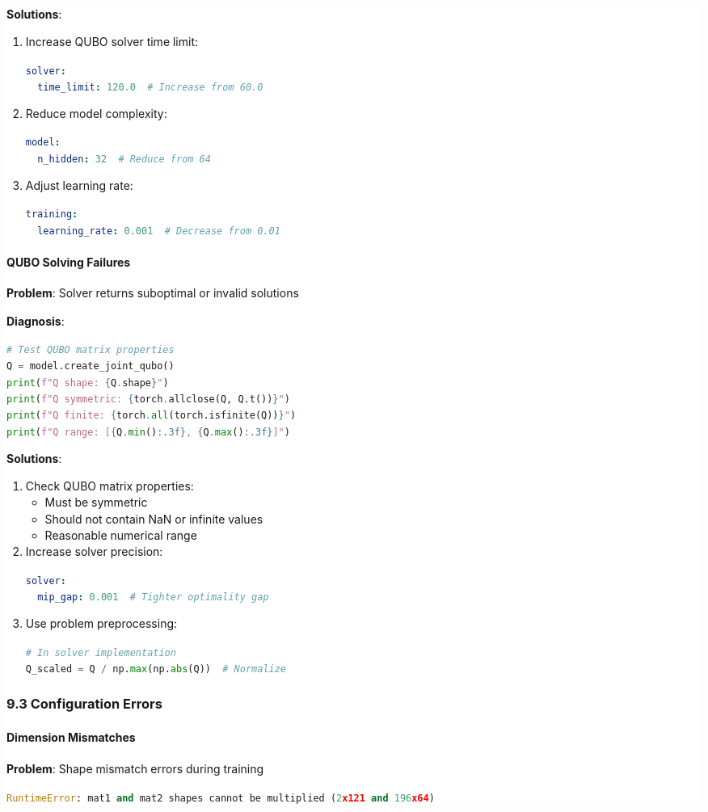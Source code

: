 **Solutions**:
1. Increase QUBO solver time limit:
   ```yaml
   solver:
     time_limit: 120.0  # Increase from 60.0
   ```
2. Reduce model complexity:
   ```yaml
   model:
     n_hidden: 32  # Reduce from 64
   ```
3. Adjust learning rate:
   ```yaml
   training:
     learning_rate: 0.001  # Decrease from 0.01
   ```

#### QUBO Solving Failures

**Problem**: Solver returns suboptimal or invalid solutions

**Diagnosis**:
```python
# Test QUBO matrix properties
Q = model.create_joint_qubo()
print(f"Q shape: {Q.shape}")
print(f"Q symmetric: {torch.allclose(Q, Q.t())}")
print(f"Q finite: {torch.all(torch.isfinite(Q))}")
print(f"Q range: [{Q.min():.3f}, {Q.max():.3f}]")
```

**Solutions**:
1. Check QUBO matrix properties:
   - Must be symmetric
   - Should not contain NaN or infinite values
   - Reasonable numerical range
2. Increase solver precision:
   ```yaml
   solver:
     mip_gap: 0.001  # Tighter optimality gap
   ```
3. Use problem preprocessing:
   ```python
   # In solver implementation
   Q_scaled = Q / np.max(np.abs(Q))  # Normalize
   ```

### 9.3 Configuration Errors

#### Dimension Mismatches

**Problem**: Shape mismatch errors during training
```python
RuntimeError: mat1 and mat2 shapes cannot be multiplied (2x121 and 196x64)
```
